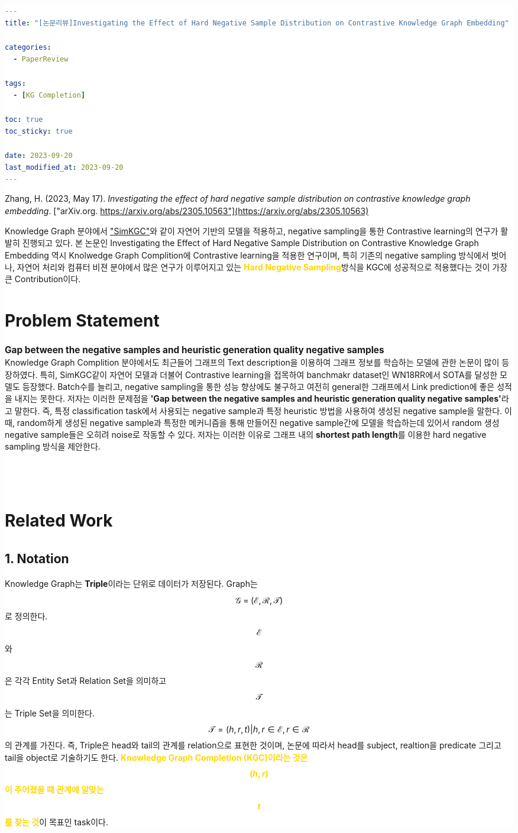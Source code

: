 ```yaml
---
title: "[논문리뷰]Investigating the Effect of Hard Negative Sample Distribution on Contrastive Knowledge Graph Embedding"

categories: 
  - PaperReview
  
tags:
  - [KG Completion]
  
toc: true
toc_sticky: true

date: 2023-09-20
last_modified_at: 2023-09-20
---
```


Zhang, H. (2023, May 17). *Investigating the effect of hard negative sample distribution on contrastive knowledge graph embedding*. ["arXiv.org. https://arxiv.org/abs/2305.10563"](https://arxiv.org/abs/2305.10563)

Knowledge Graph 분야에서 ["SimKGC"](https://meaningful96.github.io/paperreview/SimKGC/)와 같이 자연어 기반의 모델을 적용하고, negative sampling을 통한 Contrastive learning의 연구가 활발히 진행되고 있다. 
본 논문인 Investigating the Effect of Hard Negative Sample Distribution on Contrastive Knowledge Graph Embedding 역시 Knolwedge Graph Complition에 Contrastive learning을 적용한 연구이며, 특히 기존의 negative sampling
방식에서 벗어나, 자연어 처리와 컴퓨터 비젼 분야에서 많은 연구가 이루어지고 있는 <span style = "color:gold"><b>Hard Negative Sampling</b></span>방식을 KGC에 성공적으로 적용했다는 것이 가장 큰 Contribution이다.

# Problem Statement

<span style="font-size:110%"><b>Gap between the negative samples and heuristic generation quality negative samples</b></span>  
Knowledge Graph Complition 분야에서도 최근들어 그래프의 Text description을 이용하여 그래프 정보를 학습하는 모델에 관한 논문이 많이 등장하였다. 특히, SimKGC같이 자연어 모델과 더불어 Contrastive learning을 접목하여 banchmakr 
dataset인 WN18RR에서 SOTA를 달성한 모델도 등장했다. Batch수를 늘리고, negative sampling을 통한 성능 향상에도 불구하고 여전히 general한 그래프에서 Link prediction에 좋은 성적을 내지는 못한다. 저자는 이러한 문제점을 <b>'Gap between the negative samples and heuristic generation quality negative samples'</b>라고 말한다. 즉, 특정 classification task에서 사용되는 negative sample과 특정 heuristic 방법을 사용하여 생성된 negative sample을 말한다. 이 때, random하게 생성된 negative sample과 특정한 메커니즘을 통해 만들어진 negative sample간에 모델을 학습하는데 있어서 random 생성 negative sample들은 오히려 noise로 작동할 수 있다. 저자는 이러한 이유로 그래프 내의 **shortest path length**를 이용한 hard negative sampling 방식을 제안한다.

<br/>
<br/>

# Related Work
## 1. Notation

Knowledge Graph는 **Triple**이라는 단위로 데이터가 저장된다. Graph는 $$\mathcal{G} \; = \; (\mathcal{E}, \mathcal{R}, \mathcal{T})$$ 로 정의한다. $$\mathcal{E}$$와 $$\mathcal{R}$$은 각각 Entity Set과 Relation Set을 의미하고 $$\mathcal{T}$$는 Triple Set을 의미한다. $$\mathcal{T} = {(h,r,t) \vert h,r \in \mathcal{E}, r \in \mathcal{R}}$$의 관계를 가진다. 즉, Triple은 head와 tail의 관계를 relation으로 표현한 것이며, 논문에 따라서 head를 subject, realtion을 predicate 그리고 tail을 object로 기술하기도 한다. <span style = "color:gold"><b>Knowledge Graph Completion (KGC)이라는 것은 $$(h,r)$$이 주어졌을 때 관계에 알맞는 $$t$$를 찾는 것</b></span>이 목표인 task이다.
